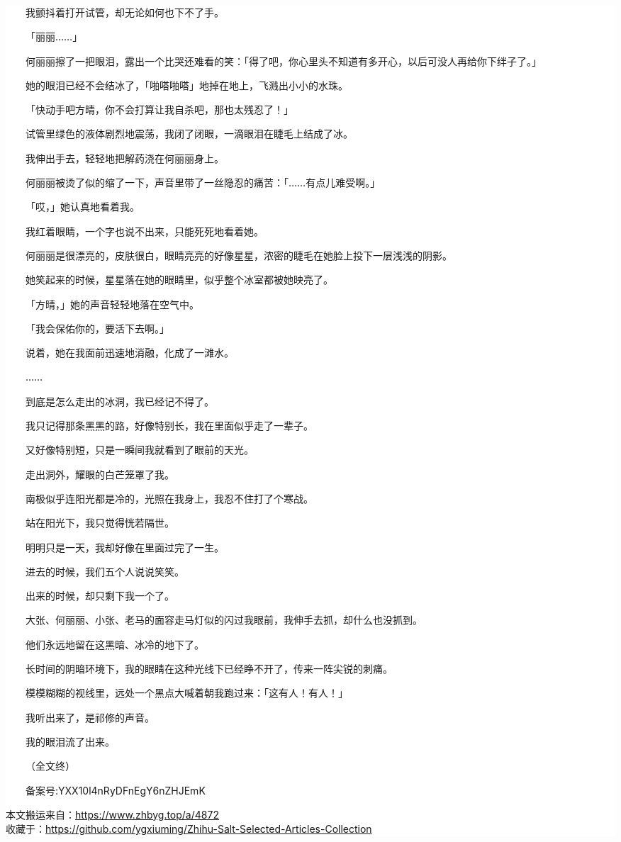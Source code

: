 &emsp;&emsp;我颤抖着打开试管，却无论如何也下不了手。  
  
&emsp;&emsp;「丽丽……」  
  
&emsp;&emsp;何丽丽擦了一把眼泪，露出一个比哭还难看的笑：「得了吧，你心里头不知道有多开心，以后可没人再给你下绊子了。」  
  
&emsp;&emsp;她的眼泪已经不会结冰了，「啪嗒啪嗒」地掉在地上，飞溅出小小的水珠。  
  
&emsp;&emsp;「快动手吧方晴，你不会打算让我自杀吧，那也太残忍了！」  
  
&emsp;&emsp;试管里绿色的液体剧烈地震荡，我闭了闭眼，一滴眼泪在睫毛上结成了冰。  
  
&emsp;&emsp;我伸出手去，轻轻地把解药浇在何丽丽身上。  
  
&emsp;&emsp;何丽丽被烫了似的缩了一下，声音里带了一丝隐忍的痛苦：「……有点儿难受啊。」  
  
&emsp;&emsp;「哎，」她认真地看着我。  
  
&emsp;&emsp;我红着眼睛，一个字也说不出来，只能死死地看着她。  
  
&emsp;&emsp;何丽丽是很漂亮的，皮肤很白，眼睛亮亮的好像星星，浓密的睫毛在她脸上投下一层浅浅的阴影。  
  
&emsp;&emsp;她笑起来的时候，星星落在她的眼睛里，似乎整个冰室都被她映亮了。  
  
&emsp;&emsp;「方晴，」她的声音轻轻地落在空气中。  
  
&emsp;&emsp;「我会保佑你的，要活下去啊。」  
  
&emsp;&emsp;说着，她在我面前迅速地消融，化成了一滩水。  
  
&emsp;&emsp;……  
  
&emsp;&emsp;到底是怎么走出的冰洞，我已经记不得了。  
  
&emsp;&emsp;我只记得那条黑黑的路，好像特别长，我在里面似乎走了一辈子。  
  
&emsp;&emsp;又好像特别短，只是一瞬间我就看到了眼前的天光。  
  
&emsp;&emsp;走出洞外，耀眼的白芒笼罩了我。  
  
&emsp;&emsp;南极似乎连阳光都是冷的，光照在我身上，我忍不住打了个寒战。  
  
&emsp;&emsp;站在阳光下，我只觉得恍若隔世。  
  
&emsp;&emsp;明明只是一天，我却好像在里面过完了一生。  
  
&emsp;&emsp;进去的时候，我们五个人说说笑笑。  
  
&emsp;&emsp;出来的时候，却只剩下我一个了。  
  
&emsp;&emsp;大张、何丽丽、小张、老马的面容走马灯似的闪过我眼前，我伸手去抓，却什么也没抓到。  
  
&emsp;&emsp;他们永远地留在这黑暗、冰冷的地下了。  
  
&emsp;&emsp;长时间的阴暗环境下，我的眼睛在这种光线下已经睁不开了，传来一阵尖锐的刺痛。  
  
&emsp;&emsp;模模糊糊的视线里，远处一个黑点大喊着朝我跑过来：「这有人！有人！」  
  
&emsp;&emsp;我听出来了，是祁修的声音。  
  
&emsp;&emsp;我的眼泪流了出来。  
  
&emsp;&emsp;（全文终）  
  
&emsp;&emsp;备案号:YXX10l4nRyDFnEgY6nZHJEmK  
  
本文搬运来自：https://www.zhbyg.top/a/4872  
 收藏于：https://github.com/ygxiuming/Zhihu-Salt-Selected-Articles-Collection